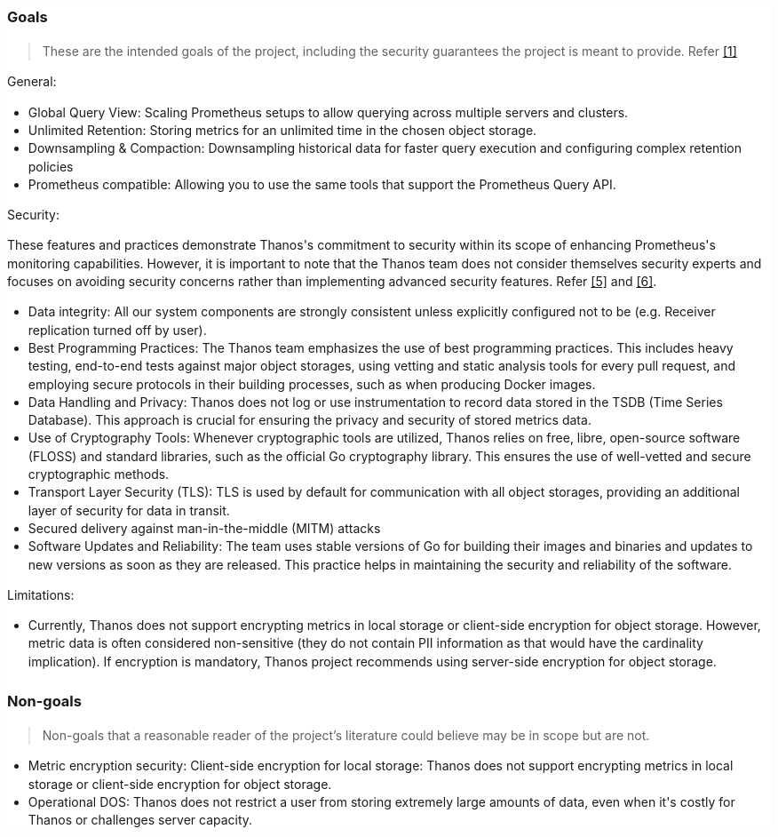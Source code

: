### Goals

> These are the intended goals of the project, including the security guarantees the project is meant to provide. Refer [[1]](#references)

General:
* Global Query View: Scaling Prometheus setups to allow querying across multiple servers and clusters.
* Unlimited Retention: Storing metrics for an unlimited time in the chosen object storage.
* Downsampling & Compaction: Downsampling historical data for faster query execution and configuring complex retention policies
* Prometheus compatible: Allowing you to use the same tools that support the Prometheus Query API.

Security:

These features and practices demonstrate Thanos's commitment to security within its scope of enhancing Prometheus's monitoring capabilities. However, it is important to note that the Thanos team does not consider themselves security experts and focuses on avoiding security concerns rather than implementing advanced security features. Refer [[5]](#references) and [[6]](#references).

* Data integrity: All our system components are strongly consistent unless explicitly configured not to be (e.g. Receiver replication turned off by user).
* Best Programming Practices: The Thanos team emphasizes the use of best programming practices. This includes heavy testing, end-to-end tests against major object storages, using vetting and static analysis tools for every pull request, and employing secure protocols in their building processes, such as when producing Docker images.
* Data Handling and Privacy: Thanos does not log or use instrumentation to record data stored in the TSDB (Time Series Database). This approach is crucial for ensuring the privacy and security of stored metrics data.
* Use of Cryptography Tools: Whenever cryptographic tools are utilized, Thanos relies on free, libre, open-source software (FLOSS) and standard libraries, such as the official Go cryptography library. This ensures the use of well-vetted and secure cryptographic methods.
* Transport Layer Security (TLS): TLS is used by default for communication with all object storages, providing an additional layer of security for data in transit.
* Secured delivery against man-in-the-middle (MITM) attacks
* Software Updates and Reliability: The team uses stable versions of Go for building their images and binaries and updates to new versions as soon as they are released. This practice helps in maintaining the security and reliability of the software.

Limitations:
* Currently, Thanos does not support encrypting metrics in local storage or client-side encryption for object storage. However, metric data is often considered non-sensitive (they do not contain PII information as that would have the cardinality implication). If encryption is mandatory, Thanos project recommends using server-side encryption for object storage.


### Non-goals

> Non-goals that a reasonable reader of the project’s literature could believe may be in scope but are not.

* Metric encryption security:
   Client-side encryption for local storage: Thanos does not support encrypting metrics in local storage or client-side   encryption for object storage.
* Operational DOS:
    Thanos does not restrict a user from storing extremely large amounts of data, even when it's costly for Thanos or     challenges server capacity.
